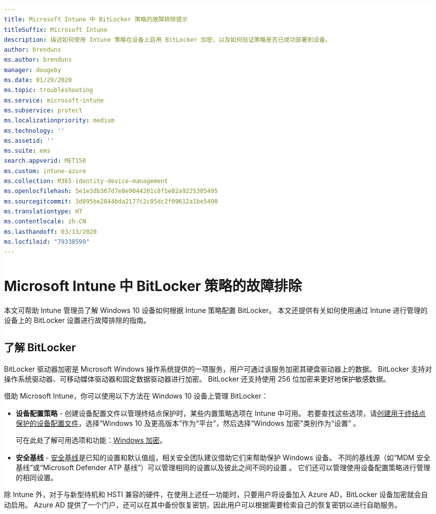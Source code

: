 ```yaml
---
title: Microsoft Intune 中 BitLocker 策略的故障排除提示
titleSuffix: Microsoft Intune
description: 描述如何使用 Intune 策略在设备上启用 BitLocker 加密，以及如何验证策略是否已成功部署到设备。
author: brenduns
ms.author: brenduns
manager: dougeby
ms.date: 01/29/2020
ms.topic: troubleshooting
ms.service: microsoft-intune
ms.subservice: protect
ms.localizationpriority: medium
ms.technology: ''
ms.assetid: ''
ms.suite: ems
search.appverid: MET150
ms.custom: intune-azure
ms.collection: M365-identity-device-management
ms.openlocfilehash: 5e1e3db367d7e8e9044201c8f5e02a9225305495
ms.sourcegitcommit: 3d895be2844bda2177c2c85dc2f09612a1be5490
ms.translationtype: HT
ms.contentlocale: zh-CN
ms.lasthandoff: 03/13/2020
ms.locfileid: "79338599"
---
```

# <a name="troubleshoot-bitlocker-policies-in-microsoft-intune"></a>Microsoft Intune 中 BitLocker 策略的故障排除

本文可帮助 Intune 管理员了解 Windows 10 设备如何根据 Intune 策略配置 BitLocker。 本文还提供有关如何使用通过 Intune 进行管理的设备上的 BitLocker 设置进行故障排除的指南。  

## <a name="understanding-bitlocker"></a>了解 BitLocker

BitLocker 驱动器加密是 Microsoft Windows 操作系统提供的一项服务，用户可通过该服务加密其硬盘驱动器上的数据。 BitLocker 支持对操作系统驱动器、可移动媒体驱动器和固定数据驱动器进行加密。 BitLocker 还支持使用 256 位加密来更好地保护敏感数据。  

借助 Microsoft Intune，你可以使用以下方法在 Windows 10 设备上管理 BitLocker：

- **设备配置策略** - 创建设备配置文件以管理终结点保护时，某些内置策略选项在 Intune 中可用。 若要查找这些选项，请[创建用于终结点保护的设备配置文件](endpoint-protection-configure.md#create-a-device-profile-containing-endpoint-protection-settings)，选择“Windows 10 及更高版本”作为“平台”，然后选择“Windows 加密”类别作为“设置”     。 

   可在此处了解可用选项和功能：[Windows 加密](https://docs.microsoft.com/intune/endpoint-protection-windows-10#windows-encryption)。

- **安全基线** - [安全基线](security-baselines.md)是已知的设置和默认值组，相关安全团队建议借助它们来帮助保护 Windows 设备。 不同的基线源（如“MDM 安全基线”或“Microsoft Defender ATP 基线”）可以管理相同的设置以及彼此之间不同的设置   。 它们还可以管理使用设备配置策略进行管理的相同设置。 

除 Intune 外，对于与新型待机和 HSTI 兼容的硬件，在使用上述任一功能时，只要用户将设备加入 Azure AD，BitLocker 设备加密就会自动启用。 Azure AD 提供了一个门户，还可以在其中备份恢复密钥，因此用户可以根据需要检索自己的恢复密钥以进行自助服务。
